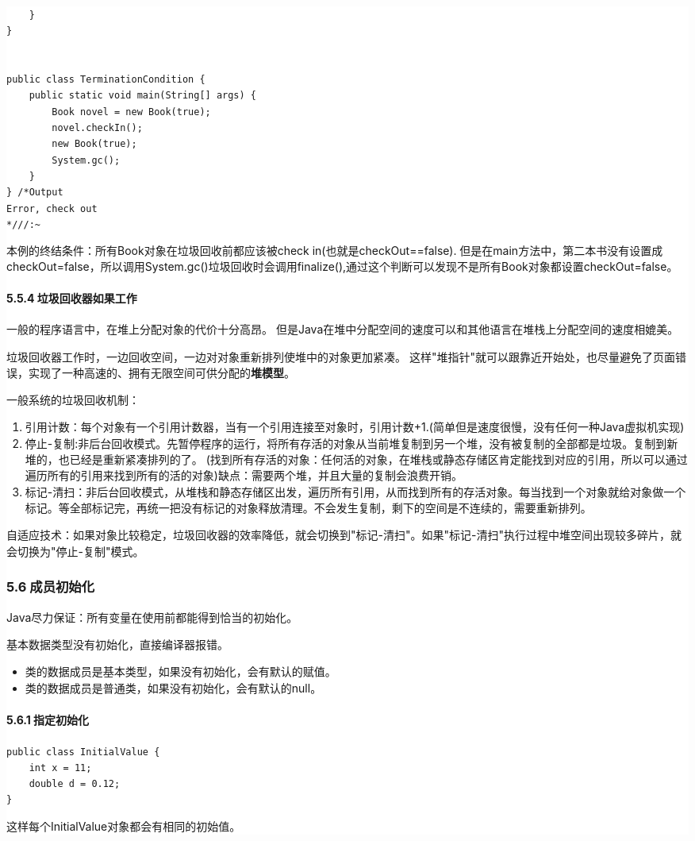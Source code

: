 ```
	}	
}


public class TerminationCondition {
	public static void main(String[] args) {
		Book novel = new Book(true);
		novel.checkIn();
		new Book(true);
		System.gc();
	}
} /*Output
Error, check out
*///:~
```
本例的终结条件：所有Book对象在垃圾回收前都应该被check in(也就是checkOut==false).
但是在main方法中，第二本书没有设置成checkOut=false，所以调用System.gc()垃圾回收时会调用finalize(),通过这个判断可以发现不是所有Book对象都设置checkOut=false。


#### 5.5.4 垃圾回收器如果工作
一般的程序语言中，在堆上分配对象的代价十分高昂。
但是Java在堆中分配空间的速度可以和其他语言在堆栈上分配空间的速度相媲美。

垃圾回收器工作时，一边回收空间，一边对对象重新排列使堆中的对象更加紧凑。
这样"堆指针"就可以跟靠近开始处，也尽量避免了页面错误，实现了一种高速的、拥有无限空间可供分配的**堆模型**。


一般系统的垃圾回收机制：
 1. 引用计数：每个对象有一个引用计数器，当有一个引用连接至对象时，引用计数+1.(简单但是速度很慢，没有任何一种Java虚拟机实现)
 2. 停止-复制:非后台回收模式。先暂停程序的运行，将所有存活的对象从当前堆复制到另一个堆，没有被复制的全部都是垃圾。复制到新堆的，也已经是重新紧凑排列的了。
    (找到所有存活的对象：任何活的对象，在堆栈或静态存储区肯定能找到对应的引用，所以可以通过遍历所有的引用来找到所有的活的对象)缺点：需要两个堆，并且大量的复制会浪费开销。
 3. 标记-清扫：非后台回收模式，从堆栈和静态存储区出发，遍历所有引用，从而找到所有的存活对象。每当找到一个对象就给对象做一个标记。等全部标记完，再统一把没有标记的对象释放清理。不会发生复制，剩下的空间是不连续的，需要重新排列。

 自适应技术：如果对象比较稳定，垃圾回收器的效率降低，就会切换到"标记-清扫"。如果"标记-清扫"执行过程中堆空间出现较多碎片，就会切换为"停止-复制"模式。
 

 ### 5.6 成员初始化
 Java尽力保证：所有变量在使用前都能得到恰当的初始化。
 
 基本数据类型没有初始化，直接编译器报错。
 
 - 类的数据成员是基本类型，如果没有初始化，会有默认的赋值。
 - 类的数据成员是普通类，如果没有初始化，会有默认的null。
 
#### 5.6.1 指定初始化
```
public class InitialValue {
	int x = 11;
	double d = 0.12;
}
```
这样每个InitialValue对象都会有相同的初始值。
